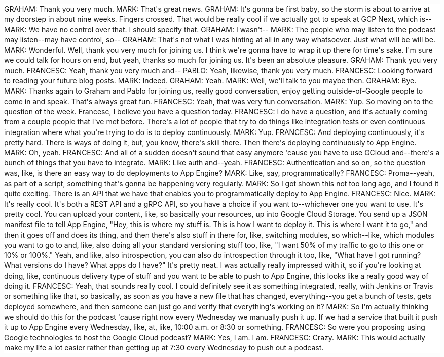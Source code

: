 GRAHAM: Thank you very much.
MARK: That's great news.
GRAHAM: It's gonna be first baby, so the storm is about to arrive at my doorstep in about nine weeks. Fingers crossed. That would be really cool if we actually got to speak at GCP Next, which is--
MARK: We have no control over that. I should specify that.
GRAHAM: I wasn't--
MARK: The people who may listen to the podcast may listen--may have control, so--
GRAHAM: That's not what I was hinting at all in any way whatsoever. Just what will be will be.
MARK: Wonderful. Well, thank you very much for joining us. I think we're gonna have to wrap it up there for time's sake. I'm sure we could talk for hours on end, but yeah, thanks so much for joining us. It's been an absolute pleasure.
GRAHAM: Thank you very much.
FRANCESC: Yeah, thank you very much and--
PABLO: Yeah, likewise, thank you very much.
FRANCESC: Looking forward to reading your future blog posts.
MARK: Indeed.
GRAHAM: Yeah.
MARK: Well, we'll talk to you maybe then.
GRAHAM: Bye.
MARK: Thanks again to Graham and Pablo for joining us, really good conversation, enjoy getting outside-of-Google people to come in and speak. That's always great fun.
FRANCESC: Yeah, that was very fun conversation.
MARK: Yup. So moving on to the question of the week. Francesc, I believe you have a question today.
FRANCESC: I do have a question, and it's actually coming from a couple people that I've met before. There's a lot of people that try to do things like integration tests or even continuous integration where what you're trying to do is to deploy continuously.
MARK: Yup.
FRANCESC: And deploying continuously, it's pretty hard. There is ways of doing it, but, you know, there's skill there. Then there's deploying continuously to App Engine.
MARK: Oh, yeah.
FRANCESC: And all of a sudden doesn't sound that easy anymore 'cause you have to use GCloud and--there's a bunch of things that you have to integrate.
MARK: Like auth and--yeah.
FRANCESC: Authentication and so on, so the question was, like, is there an easy way to do deployments to App Engine?
MARK: Like, say, programmatically?
FRANCESC: Proma--yeah, as part of a script, something that's gonna be happening very regularly.
MARK: So I got shown this not too long ago, and I found it quite exciting. There is an API that we have that enables you to programmatically deploy to App Engine.
FRANCESC: Nice.
MARK: It's really cool. It's both a REST API and a gRPC API, so you have a choice if you want to--whichever one you want to use. It's pretty cool. You can upload your content, like, so basically your resources, up into Google Cloud Storage. You send up a JSON manifest file to tell App Engine, "Hey, this is where my stuff is. This is how I want to deploy it. This is where I want it to go," and then it goes off and does its thing, and then there's also stuff in there for, like, switching modules, so which--like, which modules you want to go to and, like, also doing all your standard versioning stuff too, like, "I want 50% of my traffic to go to this one or 10% or 100%." Yeah, and like, also introspection, you can also do introspection through it too, like, "What have I got running? What versions do I have? What apps do I have?" It's pretty neat. I was actually really impressed with it, so if you're looking at doing, like, continuous delivery type of stuff and you want to be able to push to App Engine, this looks like a really good way of doing it.
FRANCESC: Yeah, that sounds really cool. I could definitely see it as something integrated, really, with Jenkins or Travis or something like that, so basically, as soon as you have a new file that has changed, everything--you get a bunch of tests, gets deployed somewhere, and then someone can just go and verify that everything's working on it?
MARK: So I'm actually thinking we should do this for the podcast 'cause right now every Wednesday we manually push it up. If we had a service that built it push it up to App Engine every Wednesday, like, at, like, 10:00 a.m. or 8:30 or something.
FRANCESC: So were you proposing using Google technologies to host the Google Cloud podcast?
MARK: Yes, I am. I am.
FRANCESC: Crazy.
MARK: This would actually make my life a lot easier rather than getting up at 7:30 every Wednesday to push out a podcast.